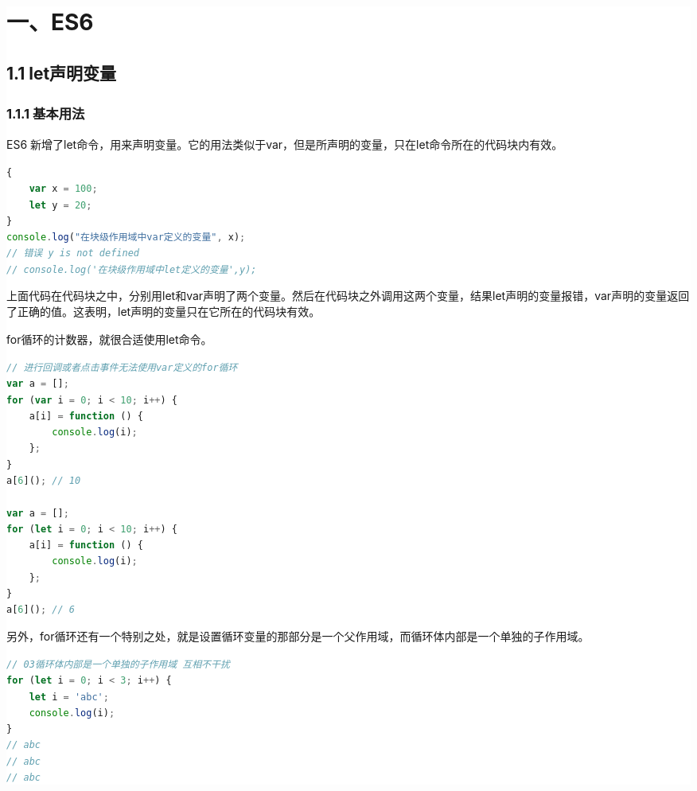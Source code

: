 # 一、ES6

## 1.1 let声明变量

### 1.1.1 基本用法
ES6 新增了let命令，用来声明变量。它的用法类似于var，但是所声明的变量，只在let命令所在的代码块内有效。

```js
{
    var x = 100;
    let y = 20;
}
console.log("在块级作用域中var定义的变量", x);
// 错误 y is not defined
// console.log('在块级作用域中let定义的变量',y);
```


上面代码在代码块之中，分别用let和var声明了两个变量。然后在代码块之外调用这两个变量，结果let声明的变量报错，var声明的变量返回了正确的值。这表明，let声明的变量只在它所在的代码块有效。

for循环的计数器，就很合适使用let命令。

```js
// 进行回调或者点击事件无法使用var定义的for循环
var a = [];
for (var i = 0; i < 10; i++) {
    a[i] = function () {
        console.log(i);
    };
}
a[6](); // 10

var a = [];
for (let i = 0; i < 10; i++) {
    a[i] = function () {
        console.log(i);
    };
}
a[6](); // 6
```


另外，for循环还有一个特别之处，就是设置循环变量的那部分是一个父作用域，而循环体内部是一个单独的子作用域。

```js
// 03循环体内部是一个单独的子作用域 互相不干扰
for (let i = 0; i < 3; i++) {
    let i = 'abc';
    console.log(i);
}
// abc
// abc
// abc
```


  [keyA]: 'valueA',
  [keyB]: 'valueB'